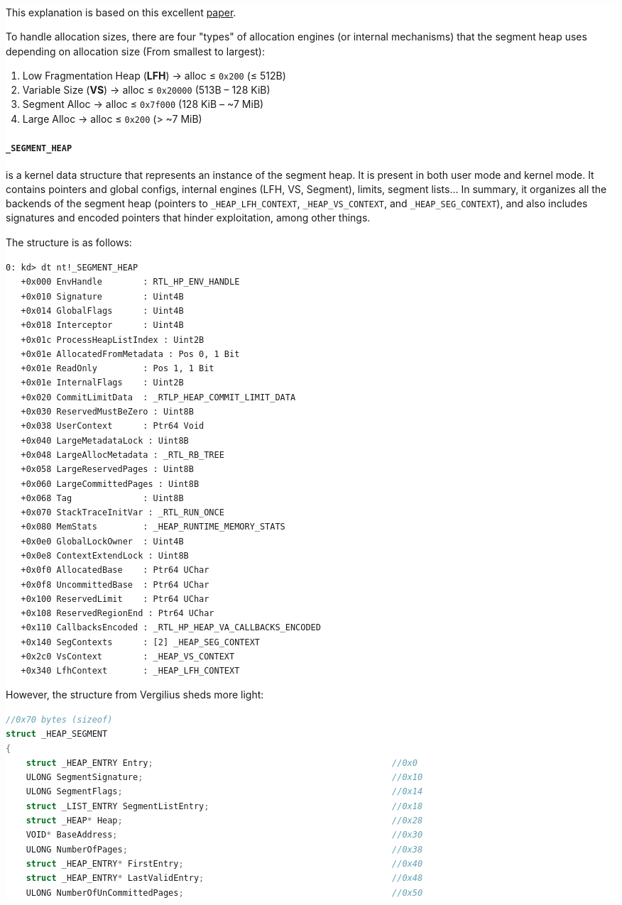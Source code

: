 This explanation is based on this excellent [paper](https://www.sstic.org/media/SSTIC2020/SSTIC-actes/pool_overflow_exploitation_since_windows_10_19h1/SSTIC2020-Article-pool_overflow_exploitation_since_windows_10_19h1-bayet_fariello.pdf).

To handle allocation sizes, there are four "types" of allocation engines (or internal mechanisms) that the segment heap uses depending on allocation size (From smallest to largest):
1. Low Fragmentation Heap (**LFH**) -> alloc ≤ `0x200` (≤ 512B)
2. Variable Size (**VS**) -> alloc ≤ `0x20000` (513B – 128 KiB)
3. Segment Alloc -> alloc ≤ `0x7f000` (128 KiB – ~7 MiB)
4. Large Alloc -> alloc ≤ `0x200` (> ~7 MiB)

#### `_SEGMENT_HEAP`
is a kernel data structure that represents an instance of the segment heap. It is present in both user mode and kernel mode. It contains pointers and global configs, internal engines (LFH, VS, Segment), limits, segment lists... In summary, it organizes all the backends of the segment heap (pointers to `_HEAP_LFH_CONTEXT`, `_HEAP_VS_CONTEXT`, and `_HEAP_SEG_CONTEXT`), and also includes signatures and encoded pointers that hinder exploitation, among other things.

The structure is as follows:
```WinDbg
0: kd> dt nt!_SEGMENT_HEAP
   +0x000 EnvHandle        : RTL_HP_ENV_HANDLE
   +0x010 Signature        : Uint4B
   +0x014 GlobalFlags      : Uint4B
   +0x018 Interceptor      : Uint4B
   +0x01c ProcessHeapListIndex : Uint2B
   +0x01e AllocatedFromMetadata : Pos 0, 1 Bit
   +0x01e ReadOnly         : Pos 1, 1 Bit
   +0x01e InternalFlags    : Uint2B
   +0x020 CommitLimitData  : _RTLP_HEAP_COMMIT_LIMIT_DATA
   +0x030 ReservedMustBeZero : Uint8B
   +0x038 UserContext      : Ptr64 Void
   +0x040 LargeMetadataLock : Uint8B
   +0x048 LargeAllocMetadata : _RTL_RB_TREE
   +0x058 LargeReservedPages : Uint8B
   +0x060 LargeCommittedPages : Uint8B
   +0x068 Tag              : Uint8B
   +0x070 StackTraceInitVar : _RTL_RUN_ONCE
   +0x080 MemStats         : _HEAP_RUNTIME_MEMORY_STATS
   +0x0e0 GlobalLockOwner  : Uint4B
   +0x0e8 ContextExtendLock : Uint8B
   +0x0f0 AllocatedBase    : Ptr64 UChar
   +0x0f8 UncommittedBase  : Ptr64 UChar
   +0x100 ReservedLimit    : Ptr64 UChar
   +0x108 ReservedRegionEnd : Ptr64 UChar
   +0x110 CallbacksEncoded : _RTL_HP_HEAP_VA_CALLBACKS_ENCODED
   +0x140 SegContexts      : [2] _HEAP_SEG_CONTEXT
   +0x2c0 VsContext        : _HEAP_VS_CONTEXT
   +0x340 LfhContext       : _HEAP_LFH_CONTEXT
```

However, the structure from Vergilius sheds more light:
```cpp
//0x70 bytes (sizeof)
struct _HEAP_SEGMENT
{
    struct _HEAP_ENTRY Entry;                                               //0x0
    ULONG SegmentSignature;                                                 //0x10
    ULONG SegmentFlags;                                                     //0x14
    struct _LIST_ENTRY SegmentListEntry;                                    //0x18
    struct _HEAP* Heap;                                                     //0x28
    VOID* BaseAddress;                                                      //0x30
    ULONG NumberOfPages;                                                    //0x38
    struct _HEAP_ENTRY* FirstEntry;                                         //0x40
    struct _HEAP_ENTRY* LastValidEntry;                                     //0x48
    ULONG NumberOfUnCommittedPages;                                         //0x50
```